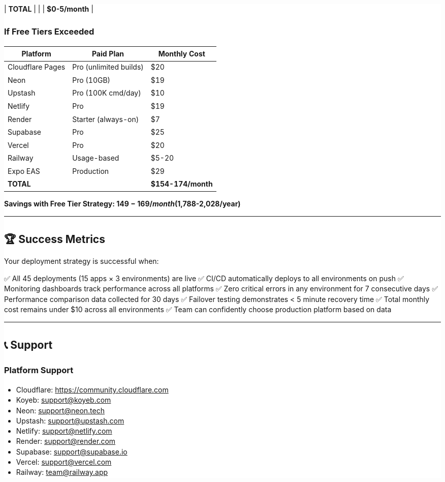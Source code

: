 | **TOTAL** | | | **$0-5/month** |

### If Free Tiers Exceeded

| Platform | Paid Plan | Monthly Cost |
|----------|-----------|--------------|
| Cloudflare Pages | Pro (unlimited builds) | $20 |
| Neon | Pro (10GB) | $19 |
| Upstash | Pro (100K cmd/day) | $10 |
| Netlify | Pro | $19 |
| Render | Starter (always-on) | $7 |
| Supabase | Pro | $25 |
| Vercel | Pro | $20 |
| Railway | Usage-based | $5-20 |
| Expo EAS | Production | $29 |
| **TOTAL** | | **$154-174/month** |

**Savings with Free Tier Strategy: $149-169/month ($1,788-2,028/year)**

---

## 🏆 Success Metrics

Your deployment strategy is successful when:

✅ All 45 deployments (15 apps × 3 environments) are live
✅ CI/CD automatically deploys to all environments on push
✅ Monitoring dashboards track performance across all platforms
✅ Zero critical errors in any environment for 7 consecutive days
✅ Performance comparison data collected for 30 days
✅ Failover testing demonstrates < 5 minute recovery time
✅ Total monthly cost remains under $10 across all environments
✅ Team can confidently choose production platform based on data

---

## 📞 Support

### Platform Support

- Cloudflare: https://community.cloudflare.com
- Koyeb: support@koyeb.com
- Neon: support@neon.tech
- Upstash: support@upstash.com
- Netlify: support@netlify.com
- Render: support@render.com
- Supabase: support@supabase.io
- Vercel: support@vercel.com
- Railway: team@railway.app
